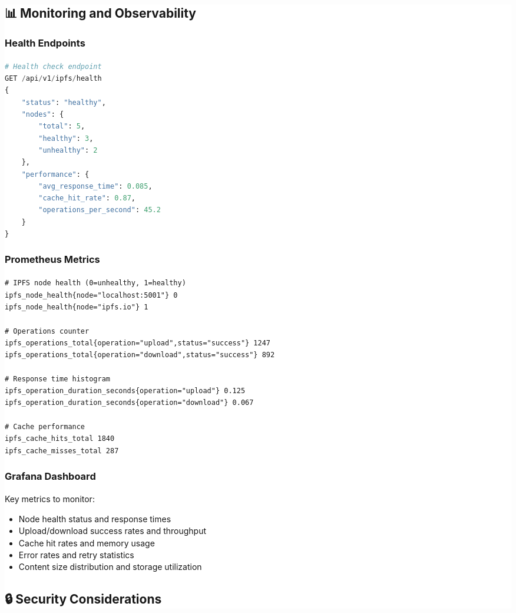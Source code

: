 ## 📊 Monitoring and Observability

### Health Endpoints

```python
# Health check endpoint
GET /api/v1/ipfs/health
{
    "status": "healthy",
    "nodes": {
        "total": 5,
        "healthy": 3,
        "unhealthy": 2
    },
    "performance": {
        "avg_response_time": 0.085,
        "cache_hit_rate": 0.87,
        "operations_per_second": 45.2
    }
}
```

### Prometheus Metrics

```
# IPFS node health (0=unhealthy, 1=healthy)
ipfs_node_health{node="localhost:5001"} 0
ipfs_node_health{node="ipfs.io"} 1

# Operations counter
ipfs_operations_total{operation="upload",status="success"} 1247
ipfs_operations_total{operation="download",status="success"} 892

# Response time histogram
ipfs_operation_duration_seconds{operation="upload"} 0.125
ipfs_operation_duration_seconds{operation="download"} 0.067

# Cache performance
ipfs_cache_hits_total 1840
ipfs_cache_misses_total 287
```

### Grafana Dashboard

Key metrics to monitor:
- Node health status and response times
- Upload/download success rates and throughput
- Cache hit rates and memory usage
- Error rates and retry statistics
- Content size distribution and storage utilization

## 🔒 Security Considerations
